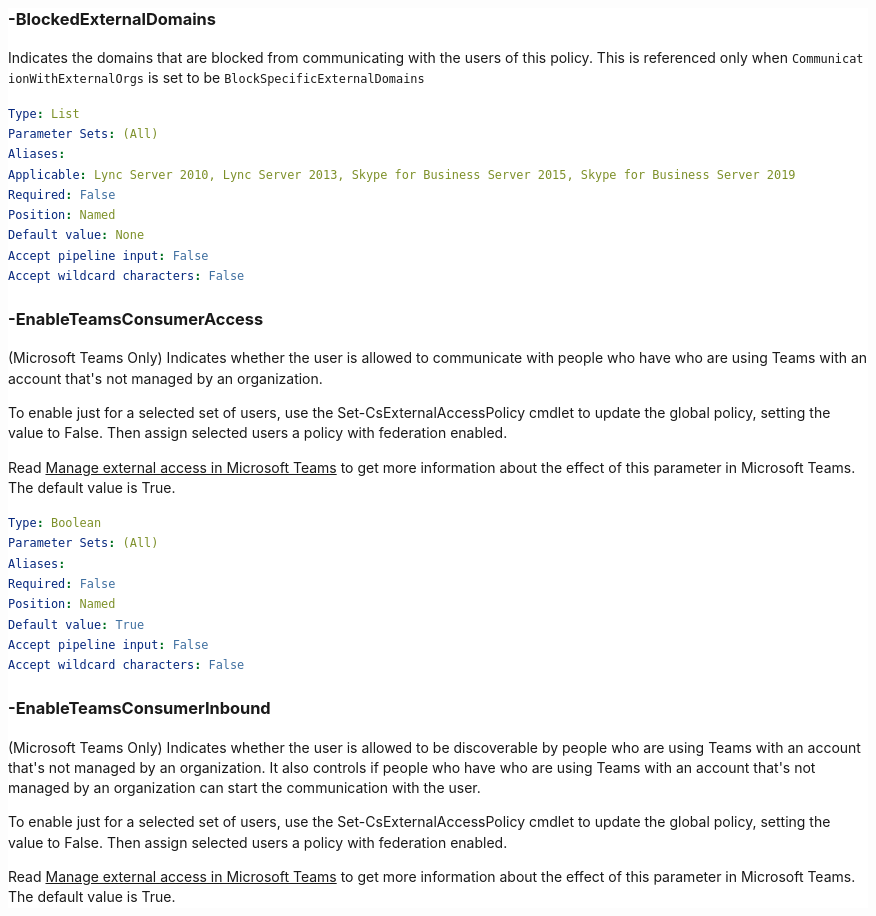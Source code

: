 ### -BlockedExternalDomains
Indicates the domains that are blocked from communicating with the users of this policy. This is referenced only when `CommunicationWithExternalOrgs` is set to be `BlockSpecificExternalDomains`
```yaml
Type: List
Parameter Sets: (All)
Aliases:
Applicable: Lync Server 2010, Lync Server 2013, Skype for Business Server 2015, Skype for Business Server 2019
Required: False
Position: Named
Default value: None
Accept pipeline input: False
Accept wildcard characters: False
```

### -EnableTeamsConsumerAccess
(Microsoft Teams Only) Indicates whether the user is allowed to communicate with people who have who are using Teams with an account that's not managed by an organization.

To enable just for a selected set of users, use the Set-CsExternalAccessPolicy cmdlet to update the global policy, setting the value to False. Then assign selected users a policy with federation enabled.

Read [Manage external access in Microsoft Teams](/microsoftteams/manage-external-access) to get more information about the effect of this parameter in Microsoft Teams.
The default value is True.

```yaml
Type: Boolean
Parameter Sets: (All)
Aliases:
Required: False
Position: Named
Default value: True
Accept pipeline input: False
Accept wildcard characters: False
```

### -EnableTeamsConsumerInbound
(Microsoft Teams Only) Indicates whether the user is allowed to be discoverable by people who are using Teams with an account that's not managed by an organization. It also controls if people who have who are using Teams with an account that's not managed by an organization can start the communication with the user.

To enable just for a selected set of users, use the Set-CsExternalAccessPolicy cmdlet to update the global policy, setting the value to False. Then assign selected users a policy with federation enabled.

Read [Manage external access in Microsoft Teams](/microsoftteams/manage-external-access) to get more information about the effect of this parameter in Microsoft Teams.
The default value is True.
